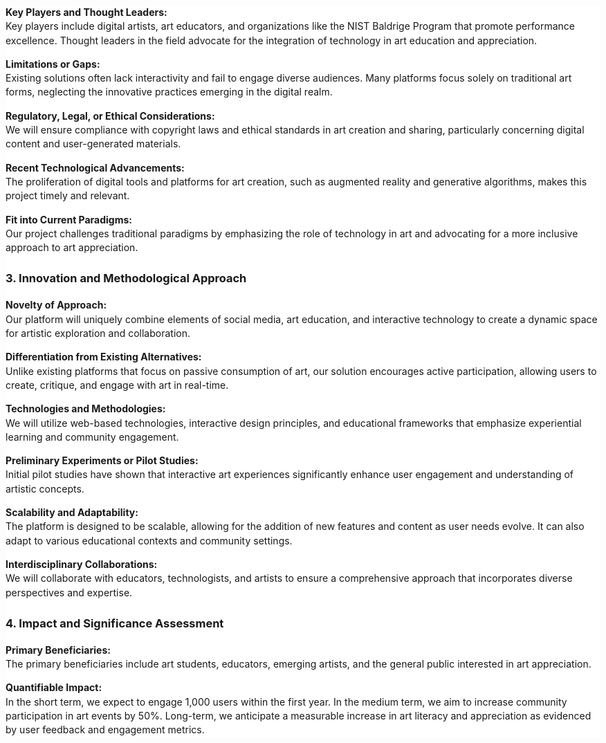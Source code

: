 **Key Players and Thought Leaders:**  
Key players include digital artists, art educators, and organizations like the NIST Baldrige Program that promote performance excellence. Thought leaders in the field advocate for the integration of technology in art education and appreciation.

**Limitations or Gaps:**  
Existing solutions often lack interactivity and fail to engage diverse audiences. Many platforms focus solely on traditional art forms, neglecting the innovative practices emerging in the digital realm.

**Regulatory, Legal, or Ethical Considerations:**  
We will ensure compliance with copyright laws and ethical standards in art creation and sharing, particularly concerning digital content and user-generated materials.

**Recent Technological Advancements:**  
The proliferation of digital tools and platforms for art creation, such as augmented reality and generative algorithms, makes this project timely and relevant.

**Fit into Current Paradigms:**  
Our project challenges traditional paradigms by emphasizing the role of technology in art and advocating for a more inclusive approach to art appreciation.

### 3. Innovation and Methodological Approach

**Novelty of Approach:**  
Our platform will uniquely combine elements of social media, art education, and interactive technology to create a dynamic space for artistic exploration and collaboration.

**Differentiation from Existing Alternatives:**  
Unlike existing platforms that focus on passive consumption of art, our solution encourages active participation, allowing users to create, critique, and engage with art in real-time.

**Technologies and Methodologies:**  
We will utilize web-based technologies, interactive design principles, and educational frameworks that emphasize experiential learning and community engagement.

**Preliminary Experiments or Pilot Studies:**  
Initial pilot studies have shown that interactive art experiences significantly enhance user engagement and understanding of artistic concepts.

**Scalability and Adaptability:**  
The platform is designed to be scalable, allowing for the addition of new features and content as user needs evolve. It can also adapt to various educational contexts and community settings.

**Interdisciplinary Collaborations:**  
We will collaborate with educators, technologists, and artists to ensure a comprehensive approach that incorporates diverse perspectives and expertise.

### 4. Impact and Significance Assessment

**Primary Beneficiaries:**  
The primary beneficiaries include art students, educators, emerging artists, and the general public interested in art appreciation.

**Quantifiable Impact:**  
In the short term, we expect to engage 1,000 users within the first year. In the medium term, we aim to increase community participation in art events by 50%. Long-term, we anticipate a measurable increase in art literacy and appreciation as evidenced by user feedback and engagement metrics.
